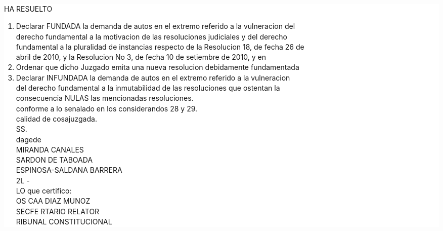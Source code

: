 HA RESUELTO  
1. Declarar FUNDADA la demanda de autos en el extremo referido a la vulneracion del  
derecho fundamental a la motivacion de las resoluciones judiciales y del derecho  
fundamental a la pluralidad de instancias respecto de la Resolucion 18, de fecha 26 de  
abril de 2010, y la Resolucion No 3, de fecha 10 de setiembre de 2010, y en  
2. Ordenar que dicho Juzgado emita una nueva resolucion debidamente fundamentada  
3. Declarar INFUNDADA la demanda de autos en el extremo referido a la vulneracion  
del derecho fundamental a la inmutabilidad de las resoluciones que ostentan la  
consecuencia NULAS las mencionadas resoluciones.  
conforme a lo senalado en los considerandos 28 y 29.  
calidad de cosajuzgada.  
SS.  
dagede  
MIRANDA CANALES  
SARDON DE TABOADA  
ESPINOSA-SALDANA BARRERA  
2L -  
LO que certifico:  
OS CAA DIAZ MUNOZ  
SECFE RTARIO RELATOR  
RIBUNAL CONSTITUCIONAL
